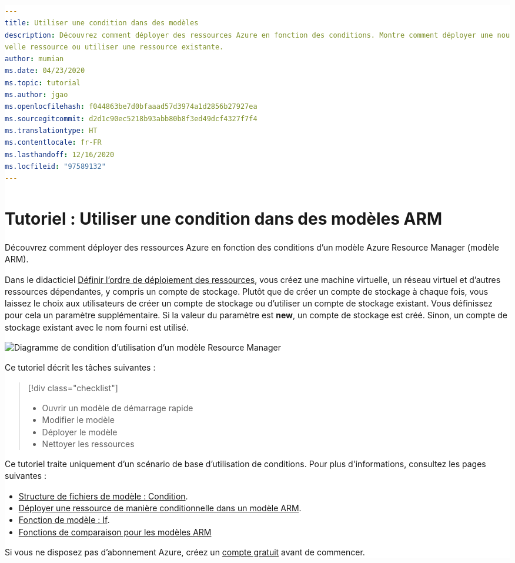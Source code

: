 ```yaml
---
title: Utiliser une condition dans des modèles
description: Découvrez comment déployer des ressources Azure en fonction des conditions. Montre comment déployer une nouvelle ressource ou utiliser une ressource existante.
author: mumian
ms.date: 04/23/2020
ms.topic: tutorial
ms.author: jgao
ms.openlocfilehash: f044863be7d0bfaaad57d3974a1d2856b27927ea
ms.sourcegitcommit: d2d1c90ec5218b93abb80b8f3ed49dcf4327f7f4
ms.translationtype: HT
ms.contentlocale: fr-FR
ms.lasthandoff: 12/16/2020
ms.locfileid: "97589132"
---
```

# <a name="tutorial-use-condition-in-arm-templates"></a>Tutoriel : Utiliser une condition dans des modèles ARM

Découvrez comment déployer des ressources Azure en fonction des conditions d’un modèle Azure Resource Manager (modèle ARM).

Dans le didacticiel [Définir l’ordre de déploiement des ressources](./template-tutorial-create-templates-with-dependent-resources.md), vous créez une machine virtuelle, un réseau virtuel et d’autres ressources dépendantes, y compris un compte de stockage. Plutôt que de créer un compte de stockage à chaque fois, vous laissez le choix aux utilisateurs de créer un compte de stockage ou d’utiliser un compte de stockage existant. Vous définissez pour cela un paramètre supplémentaire. Si la valeur du paramètre est **new**, un compte de stockage est créé. Sinon, un compte de stockage existant avec le nom fourni est utilisé.

![Diagramme de condition d’utilisation d’un modèle Resource Manager](./media/template-tutorial-use-conditions/resource-manager-template-use-condition-diagram.png)

Ce tutoriel décrit les tâches suivantes :

> [!div class="checklist"]
> * Ouvrir un modèle de démarrage rapide
> * Modifier le modèle
> * Déployer le modèle
> * Nettoyer les ressources

Ce tutoriel traite uniquement d’un scénario de base d’utilisation de conditions. Pour plus d'informations, consultez les pages suivantes :

* [Structure de fichiers de modèle : Condition](conditional-resource-deployment.md).
* [Déployer une ressource de manière conditionnelle dans un modèle ARM](/azure/architecture/building-blocks/extending-templates/conditional-deploy).
* [Fonction de modèle : If](./template-functions-logical.md#if).
* [Fonctions de comparaison pour les modèles ARM](./template-functions-comparison.md)

Si vous ne disposez pas d’abonnement Azure, créez un [compte gratuit](https://azure.microsoft.com/free/) avant de commencer.
